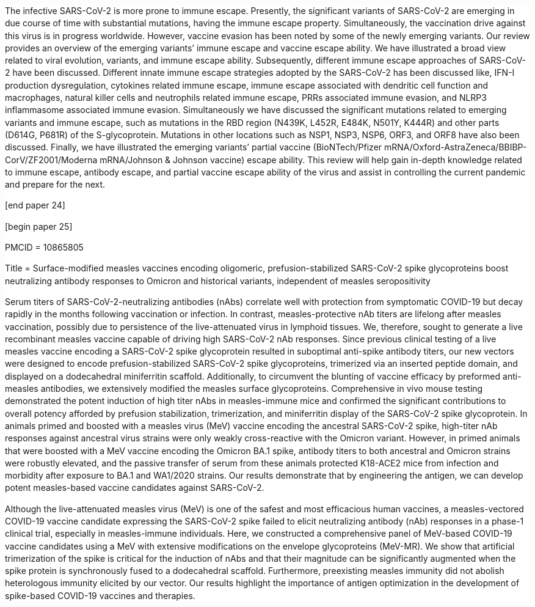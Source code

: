 The infective SARS-CoV-2 is more prone to immune escape. Presently, the significant variants of SARS-CoV-2 are emerging in due course of time with substantial mutations, having the immune escape property. Simultaneously, the vaccination drive against this virus is in progress worldwide. However, vaccine evasion has been noted by some of the newly emerging variants. Our review provides an overview of the emerging variants’ immune escape and vaccine escape ability. We have illustrated a broad view related to viral evolution, variants, and immune escape ability. Subsequently, different immune escape approaches of SARS-CoV-2 have been discussed. Different innate immune escape strategies adopted by the SARS-CoV-2 has been discussed like, IFN-I production dysregulation, cytokines related immune escape, immune escape associated with dendritic cell function and macrophages, natural killer cells and neutrophils related immune escape, PRRs associated immune evasion, and NLRP3 inflammasome associated immune evasion. Simultaneously we have discussed the significant mutations related to emerging variants and immune escape, such as mutations in the RBD region (N439K, L452R, E484K, N501Y, K444R) and other parts (D614G, P681R) of the S-glycoprotein. Mutations in other locations such as NSP1, NSP3, NSP6, ORF3, and ORF8 have also been discussed. Finally, we have illustrated the emerging variants’ partial vaccine (BioNTech/Pfizer mRNA/Oxford-AstraZeneca/BBIBP-CorV/ZF2001/Moderna mRNA/Johnson & Johnson vaccine) escape ability. This review will help gain in-depth knowledge related to immune escape, antibody escape, and partial vaccine escape ability of the virus and assist in controlling the current pandemic and prepare for the next.

[end paper 24]

[begin paper 25]

PMCID = 10865805

Title = Surface-modified measles vaccines encoding oligomeric, prefusion-stabilized SARS-CoV-2 spike glycoproteins boost neutralizing antibody responses to Omicron and historical variants, independent of measles seropositivity

Serum titers of SARS-CoV-2-neutralizing antibodies (nAbs) correlate well with protection from symptomatic COVID-19 but decay rapidly in the months following vaccination or infection. In contrast, measles-protective nAb titers are lifelong after measles vaccination, possibly due to persistence of the live-attenuated virus in lymphoid tissues. We, therefore, sought to generate a live recombinant measles vaccine capable of driving high SARS-CoV-2 nAb responses. Since previous clinical testing of a live measles vaccine encoding a SARS-CoV-2 spike glycoprotein resulted in suboptimal anti-spike antibody titers, our new vectors were designed to encode prefusion-stabilized SARS-CoV-2 spike glycoproteins, trimerized via an inserted peptide domain, and displayed on a dodecahedral miniferritin scaffold. Additionally, to circumvent the blunting of vaccine efficacy by preformed anti-measles antibodies, we extensively modified the measles surface glycoproteins. Comprehensive in vivo mouse testing demonstrated the potent induction of high titer nAbs in measles-immune mice and confirmed the significant contributions to overall potency afforded by prefusion stabilization, trimerization, and miniferritin display of the SARS-CoV-2 spike glycoprotein. In animals primed and boosted with a measles virus (MeV) vaccine encoding the ancestral SARS-CoV-2 spike, high-titer nAb responses against ancestral virus strains were only weakly cross-reactive with the Omicron variant. However, in primed animals that were boosted with a MeV vaccine encoding the Omicron BA.1 spike, antibody titers to both ancestral and Omicron strains were robustly elevated, and the passive transfer of serum from these animals protected K18-ACE2 mice from infection and morbidity after exposure to BA.1 and WA1/2020 strains. Our results demonstrate that by engineering the antigen, we can develop potent measles-based vaccine candidates against SARS-CoV-2.

Although the live-attenuated measles virus (MeV) is one of the safest and most efficacious human vaccines, a measles-vectored COVID-19 vaccine candidate expressing the SARS-CoV-2 spike failed to elicit neutralizing antibody (nAb) responses in a phase-1 clinical trial, especially in measles-immune individuals. Here, we constructed a comprehensive panel of MeV-based COVID-19 vaccine candidates using a MeV with extensive modifications on the envelope glycoproteins (MeV-MR). We show that artificial trimerization of the spike is critical for the induction of nAbs and that their magnitude can be significantly augmented when the spike protein is synchronously fused to a dodecahedral scaffold. Furthermore, preexisting measles immunity did not abolish heterologous immunity elicited by our vector. Our results highlight the importance of antigen optimization in the development of spike-based COVID-19 vaccines and therapies.
